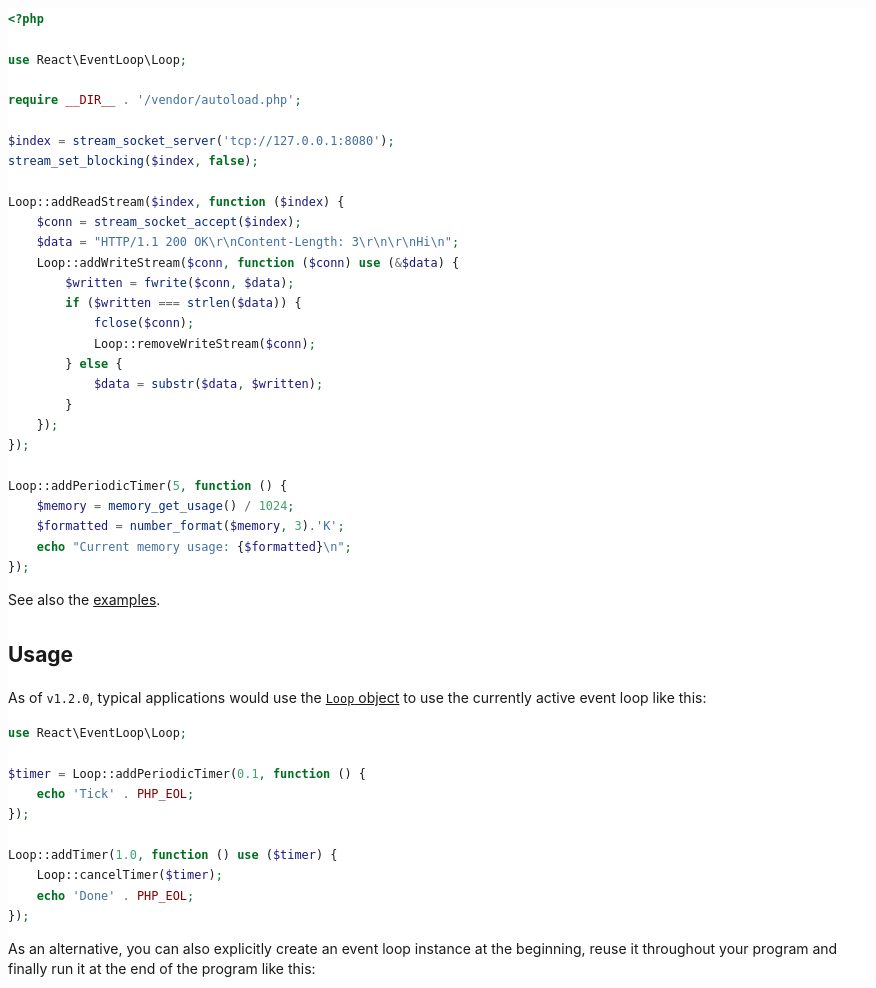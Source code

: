```php
<?php

use React\EventLoop\Loop;

require __DIR__ . '/vendor/autoload.php';

$index = stream_socket_server('tcp://127.0.0.1:8080');
stream_set_blocking($index, false);

Loop::addReadStream($index, function ($index) {
    $conn = stream_socket_accept($index);
    $data = "HTTP/1.1 200 OK\r\nContent-Length: 3\r\n\r\nHi\n";
    Loop::addWriteStream($conn, function ($conn) use (&$data) {
        $written = fwrite($conn, $data);
        if ($written === strlen($data)) {
            fclose($conn);
            Loop::removeWriteStream($conn);
        } else {
            $data = substr($data, $written);
        }
    });
});

Loop::addPeriodicTimer(5, function () {
    $memory = memory_get_usage() / 1024;
    $formatted = number_format($memory, 3).'K';
    echo "Current memory usage: {$formatted}\n";
});
```

See also the [examples](examples).

## Usage

As of `v1.2.0`, typical applications would use the [`Loop` object](#loop)
to use the currently active event loop like this:

```php
use React\EventLoop\Loop;

$timer = Loop::addPeriodicTimer(0.1, function () {
    echo 'Tick' . PHP_EOL;
});

Loop::addTimer(1.0, function () use ($timer) {
    Loop::cancelTimer($timer);
    echo 'Done' . PHP_EOL;
});
```

As an alternative, you can also explicitly create an event loop instance at the beginning, reuse it throughout your
program and finally run it at the end of the program like this:
